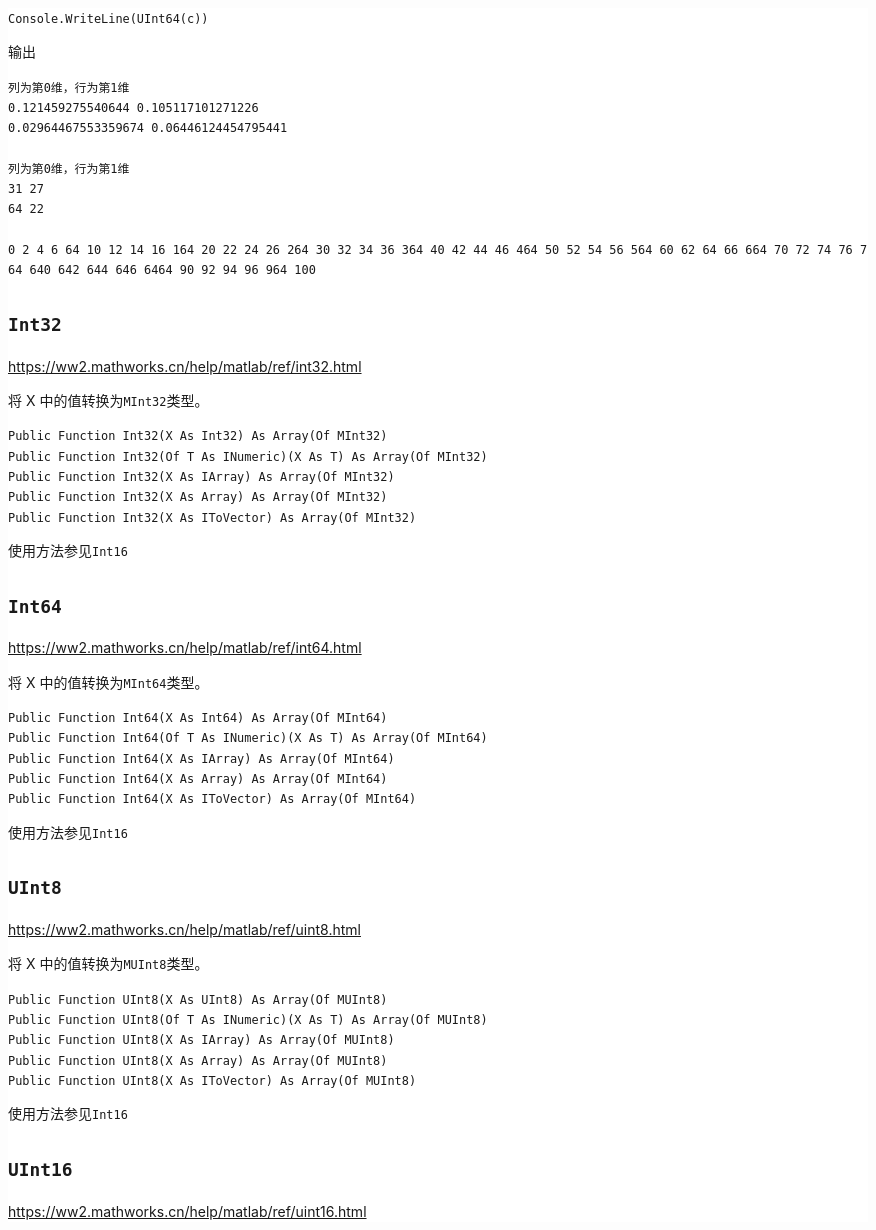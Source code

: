 ```VB
Console.WriteLine(UInt64(c))
```
输出
```
列为第0维，行为第1维
0.121459275540644 0.105117101271226
0.02964467553359674 0.06446124454795441

列为第0维，行为第1维
31 27
64 22

0 2 4 6 64 10 12 14 16 164 20 22 24 26 264 30 32 34 36 364 40 42 44 46 464 50 52 54 56 564 60 62 64 66 664 70 72 74 76 764 640 642 644 646 6464 90 92 94 96 964 100
```
## `Int32`
<https://ww2.mathworks.cn/help/matlab/ref/int32.html>

将 X 中的值转换为`MInt32`类型。
```VB
Public Function Int32(X As Int32) As Array(Of MInt32)
Public Function Int32(Of T As INumeric)(X As T) As Array(Of MInt32)
Public Function Int32(X As IArray) As Array(Of MInt32)
Public Function Int32(X As Array) As Array(Of MInt32)
Public Function Int32(X As IToVector) As Array(Of MInt32)
```
使用方法参见`Int16`
## `Int64`
<https://ww2.mathworks.cn/help/matlab/ref/int64.html>

将 X 中的值转换为`MInt64`类型。
```VB
Public Function Int64(X As Int64) As Array(Of MInt64)
Public Function Int64(Of T As INumeric)(X As T) As Array(Of MInt64)
Public Function Int64(X As IArray) As Array(Of MInt64)
Public Function Int64(X As Array) As Array(Of MInt64)
Public Function Int64(X As IToVector) As Array(Of MInt64)
```
使用方法参见`Int16`
## `UInt8`
<https://ww2.mathworks.cn/help/matlab/ref/uint8.html>

将 X 中的值转换为`MUInt8`类型。
```VB
Public Function UInt8(X As UInt8) As Array(Of MUInt8)
Public Function UInt8(Of T As INumeric)(X As T) As Array(Of MUInt8)
Public Function UInt8(X As IArray) As Array(Of MUInt8)
Public Function UInt8(X As Array) As Array(Of MUInt8)
Public Function UInt8(X As IToVector) As Array(Of MUInt8)
```
使用方法参见`Int16`
## `UInt16`
<https://ww2.mathworks.cn/help/matlab/ref/uint16.html>
